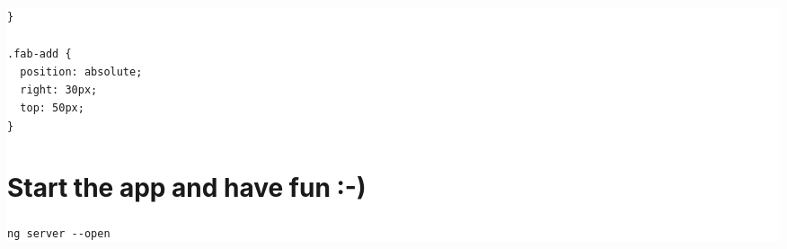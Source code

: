 ```
}

.fab-add {
  position: absolute;
  right: 30px;
  top: 50px;
}
```

# Start the app and have fun :-)

```
ng server --open
```

